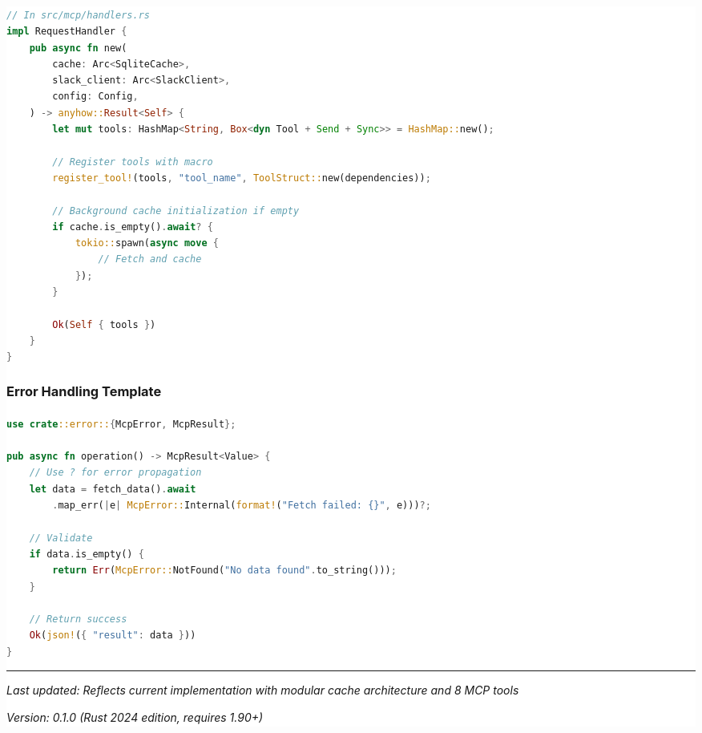```rust
// In src/mcp/handlers.rs
impl RequestHandler {
    pub async fn new(
        cache: Arc<SqliteCache>,
        slack_client: Arc<SlackClient>,
        config: Config,
    ) -> anyhow::Result<Self> {
        let mut tools: HashMap<String, Box<dyn Tool + Send + Sync>> = HashMap::new();

        // Register tools with macro
        register_tool!(tools, "tool_name", ToolStruct::new(dependencies));

        // Background cache initialization if empty
        if cache.is_empty().await? {
            tokio::spawn(async move {
                // Fetch and cache
            });
        }

        Ok(Self { tools })
    }
}
```

### Error Handling Template

```rust
use crate::error::{McpError, McpResult};

pub async fn operation() -> McpResult<Value> {
    // Use ? for error propagation
    let data = fetch_data().await
        .map_err(|e| McpError::Internal(format!("Fetch failed: {}", e)))?;

    // Validate
    if data.is_empty() {
        return Err(McpError::NotFound("No data found".to_string()));
    }

    // Return success
    Ok(json!({ "result": data }))
}
```

---

*Last updated: Reflects current implementation with modular cache architecture and 8 MCP tools*

*Version: 0.1.0 (Rust 2024 edition, requires 1.90+)*
